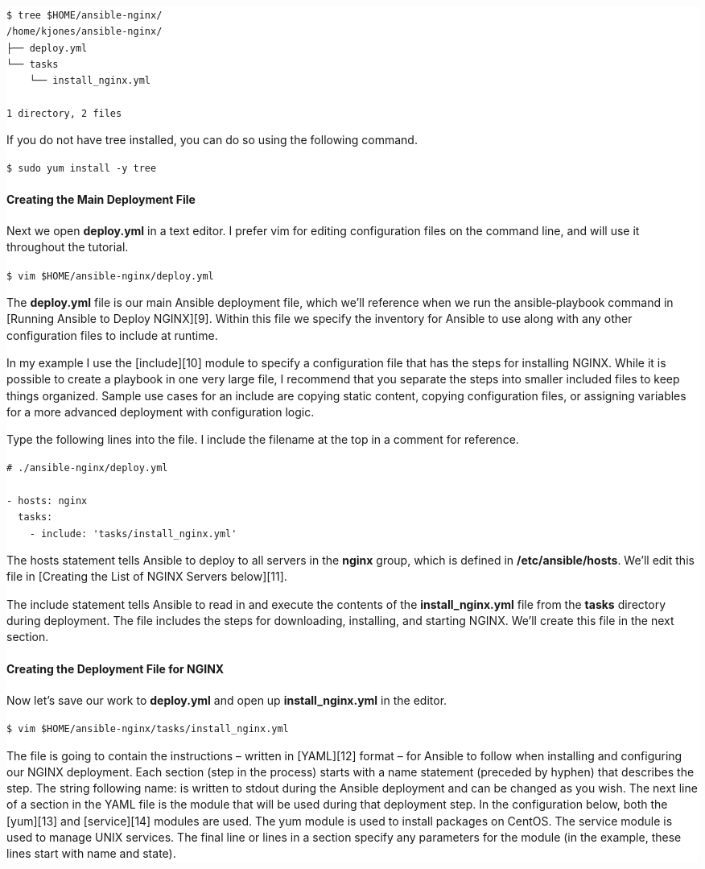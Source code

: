     $ tree $HOME/ansible-nginx/
    /home/kjones/ansible-nginx/
    ├── deploy.yml
    └── tasks
        └── install_nginx.yml
    
    1 directory, 2 files

If you do not have tree installed, you can do so using the following command.

    $ sudo yum install -y tree

#### Creating the Main Deployment File ####

Next we open **deploy.yml** in a text editor. I prefer vim for editing configuration files on the command line, and will use it throughout the tutorial.

    $ vim $HOME/ansible-nginx/deploy.yml

The **deploy.yml** file is our main Ansible deployment file, which we’ll reference when we run the ansible‑playbook command in [Running Ansible to Deploy NGINX][9]. Within this file we specify the inventory for Ansible to use along with any other configuration files to include at runtime.

In my example I use the [include][10] module to specify a configuration file that has the steps for installing NGINX. While it is possible to create a playbook in one very large file, I recommend that you separate the steps into smaller included files to keep things organized. Sample use cases for an include are copying static content, copying configuration files, or assigning variables for a more advanced deployment with configuration logic.

Type the following lines into the file. I include the filename at the top in a comment for reference.

    # ./ansible-nginx/deploy.yml
    
    - hosts: nginx
      tasks:
        - include: 'tasks/install_nginx.yml'

The hosts statement tells Ansible to deploy to all servers in the **nginx** group, which is defined in **/etc/ansible/hosts**. We’ll edit this file in [Creating the List of NGINX Servers below][11].

The include statement tells Ansible to read in and execute the contents of the **install_nginx.yml** file from the **tasks** directory during deployment. The file includes the steps for downloading, installing, and starting NGINX. We’ll create this file in the next section.

#### Creating the Deployment File for NGINX ####

Now let’s save our work to **deploy.yml** and open up **install_nginx.yml** in the editor.

    $ vim $HOME/ansible-nginx/tasks/install_nginx.yml

The file is going to contain the instructions – written in [YAML][12] format – for Ansible to follow when installing and configuring our NGINX deployment. Each section (step in the process) starts with a name statement (preceded by hyphen) that describes the step. The string following name: is written to stdout during the Ansible deployment and can be changed as you wish. The next line of a section in the YAML file is the module that will be used during that deployment step. In the configuration below, both the [yum][13] and [service][14] modules are used. The yum module is used to install packages on CentOS. The service module is used to manage UNIX services. The final line or lines in a section specify any parameters for the module (in the example, these lines start with name and state).
